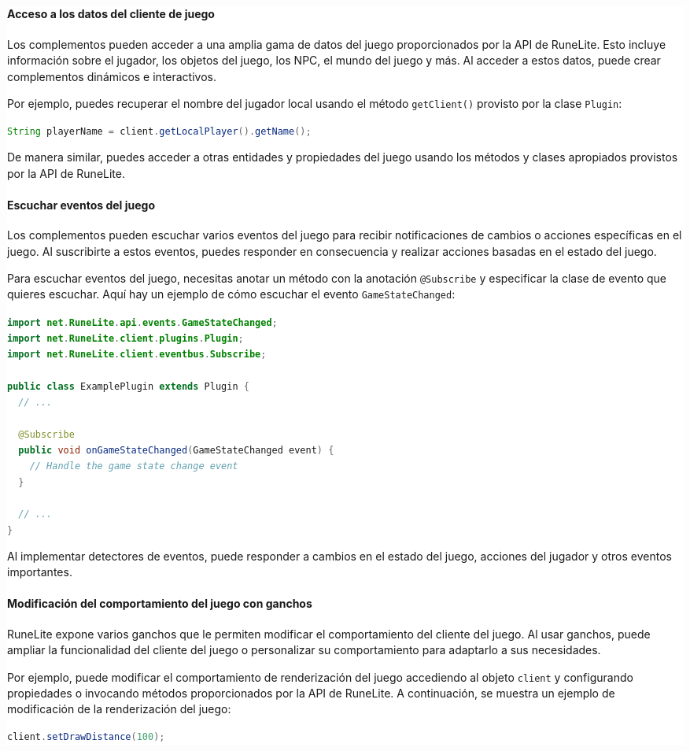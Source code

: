 #### Acceso a los datos del cliente de juego

Los complementos pueden acceder a una amplia gama de datos del juego proporcionados por la API de RuneLite. Esto incluye información sobre el jugador, los objetos del juego, los NPC, el mundo del juego y más. Al acceder a estos datos, puede crear complementos dinámicos e interactivos.

Por ejemplo, puedes recuperar el nombre del jugador local usando el método `getClient()` provisto por la clase `Plugin`:

```java
String playerName = client.getLocalPlayer().getName();
```

De manera similar, puedes acceder a otras entidades y propiedades del juego usando los métodos y clases apropiados provistos por la API de RuneLite.

#### Escuchar eventos del juego

Los complementos pueden escuchar varios eventos del juego para recibir notificaciones de cambios o acciones específicas en el juego. Al suscribirte a estos eventos, puedes responder en consecuencia y realizar acciones basadas en el estado del juego.

Para escuchar eventos del juego, necesitas anotar un método con la anotación `@Subscribe` y especificar la clase de evento que quieres escuchar. Aquí hay un ejemplo de cómo escuchar el evento `GameStateChanged`:

```java
import net.RuneLite.api.events.GameStateChanged;
import net.RuneLite.client.plugins.Plugin;
import net.RuneLite.client.eventbus.Subscribe;

public class ExamplePlugin extends Plugin {
  // ...

  @Subscribe
  public void onGameStateChanged(GameStateChanged event) {
    // Handle the game state change event
  }

  // ...
}
```

Al implementar detectores de eventos, puede responder a cambios en el estado del juego, acciones del jugador y otros eventos importantes.

#### Modificación del comportamiento del juego con ganchos

RuneLite expone varios ganchos que le permiten modificar el comportamiento del cliente del juego. Al usar ganchos, puede ampliar la funcionalidad del cliente del juego o personalizar su comportamiento para adaptarlo a sus necesidades.

Por ejemplo, puede modificar el comportamiento de renderización del juego accediendo al objeto `client` y configurando propiedades o invocando métodos proporcionados por la API de RuneLite. A continuación, se muestra un ejemplo de modificación de la renderización del juego:

```java
client.setDrawDistance(100);
```
